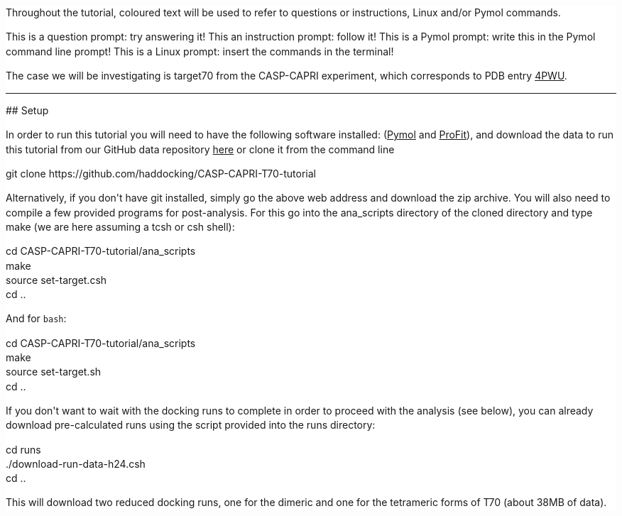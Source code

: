 
Throughout the tutorial, coloured text will be used to refer to questions or
instructions, Linux and/or Pymol commands.

<a class="prompt prompt-question">This is a question prompt: try answering
it!</a>
<a class="prompt prompt-info">This an instruction prompt: follow it!</a>
<a class="prompt prompt-pymol">This is a Pymol prompt: write this in the
Pymol command line prompt!</a>
<a class="prompt prompt-cmd">This is a Linux prompt: insert the commands in the
terminal!</a>

The case we will be investigating is target70 from the CASP-CAPRI experiment, which corresponds to PDB entry [4PWU](http://www.ebi.ac.uk/pdbe/entry/search/index?text:4PWU).


<hr>
## Setup

In order to run this tutorial you will need to have the following software installed:
 ([Pymol][link-pymol] and [ProFit][link-profit]),
and download the data to run this tutorial from our GitHub
data repository [here][link-data] or clone it from the command line

<a class="prompt prompt-cmd">
    git clone https://github.com/haddocking/CASP-CAPRI-T70-tutorial
</a>

Alternatively, if you don't have git installed, simply go the above web address and download the zip archive.
You will also need to compile a few provided programs for post-analysis.
For this go into the ana_scripts directory of the cloned directory and type make
(we are here assuming a tcsh or csh shell):

<a class="prompt prompt-cmd">
cd CASP-CAPRI-T70-tutorial/ana_scripts<BR>
make<BR>
source set-target.csh<BR>
cd ..</a>

And for ```bash```:

<a class="prompt prompt-cmd">
cd CASP-CAPRI-T70-tutorial/ana_scripts<BR>
make<BR>
source set-target.sh<BR>
cd ..</a>


If you don't want to wait with the docking runs to complete in order to proceed with the analysis (see below), you can already download pre-calculated runs using the script provided into the runs directory:

<a class="prompt prompt-cmd">cd runs<BR>./download-run-data-h24.csh<BR>cd ..</a>

This will download two reduced docking runs, one for the dimeric and one for the tetrameric forms of T70 (about 38MB of data).


[link-profit]: http://www.bioinf.org.uk/software/profit/index.html "ProFit"
[link-pymol]: http://www.pymol.org/ "Pymol"
[link-data]: https://github.com/haddocking/CASP-CAPRI-T70-tutorial "CASP-CAPRI tutorial data"